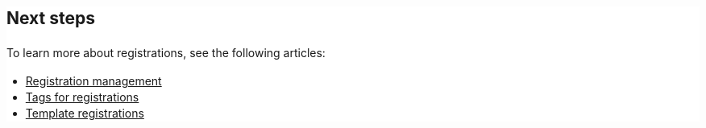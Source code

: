 ```java

```

## Next steps

To learn more about registrations, see the following articles:

- [Registration management](notification-hubs-push-notification-registration-management.md)
- [Tags for registrations](notification-hubs-tags-segment-push-message.md)
- [Template registrations](notification-hubs-templates-cross-platform-push-messages.md)
